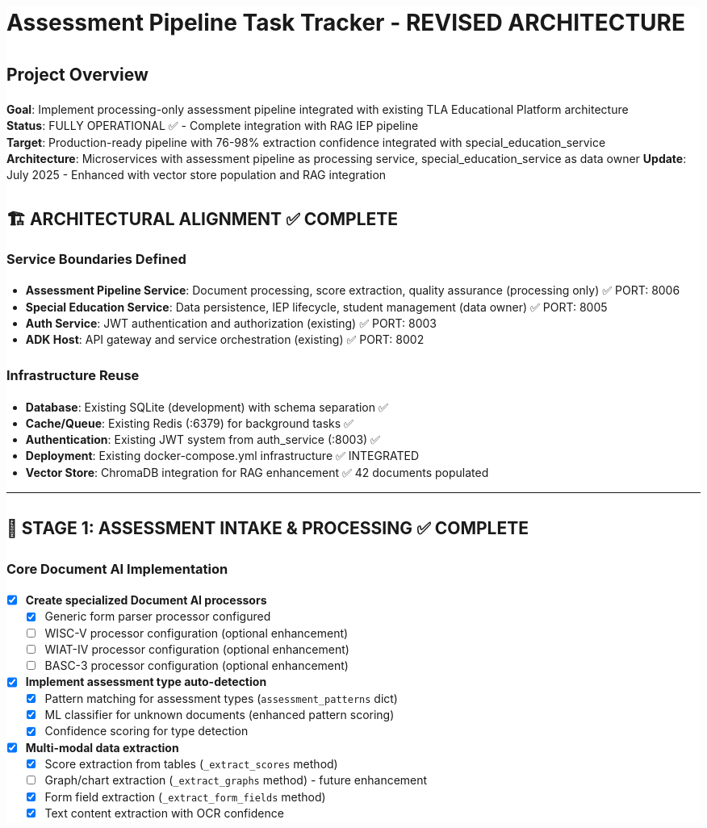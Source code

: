 # Assessment Pipeline Task Tracker - REVISED ARCHITECTURE

## Project Overview
**Goal**: Implement processing-only assessment pipeline integrated with existing TLA Educational Platform architecture  
**Status**: FULLY OPERATIONAL ✅ - Complete integration with RAG IEP pipeline  
**Target**: Production-ready pipeline with 76-98% extraction confidence integrated with special_education_service  
**Architecture**: Microservices with assessment pipeline as processing service, special_education_service as data owner
**Update**: July 2025 - Enhanced with vector store population and RAG integration

## 🏗️ **ARCHITECTURAL ALIGNMENT** ✅ COMPLETE

### Service Boundaries Defined
- **Assessment Pipeline Service**: Document processing, score extraction, quality assurance (processing only) ✅ PORT: 8006
- **Special Education Service**: Data persistence, IEP lifecycle, student management (data owner) ✅ PORT: 8005
- **Auth Service**: JWT authentication and authorization (existing) ✅ PORT: 8003
- **ADK Host**: API gateway and service orchestration (existing) ✅ PORT: 8002

### Infrastructure Reuse
- **Database**: Existing SQLite (development) with schema separation ✅
- **Cache/Queue**: Existing Redis (:6379) for background tasks ✅
- **Authentication**: Existing JWT system from auth_service (:8003) ✅
- **Deployment**: Existing docker-compose.yml infrastructure ✅ INTEGRATED
- **Vector Store**: ChromaDB integration for RAG enhancement ✅ 42 documents populated

---

## 🎯 **STAGE 1: ASSESSMENT INTAKE & PROCESSING** ✅ COMPLETE

### Core Document AI Implementation
- [x] **Create specialized Document AI processors**
  - [x] Generic form parser processor configured
  - [ ] WISC-V processor configuration (optional enhancement)
  - [ ] WIAT-IV processor configuration (optional enhancement)  
  - [ ] BASC-3 processor configuration (optional enhancement)

- [x] **Implement assessment type auto-detection**
  - [x] Pattern matching for assessment types (`assessment_patterns` dict)
  - [x] ML classifier for unknown documents (enhanced pattern scoring)
  - [x] Confidence scoring for type detection

- [x] **Multi-modal data extraction**
  - [x] Score extraction from tables (`_extract_scores` method)
  - [ ] Graph/chart extraction (`_extract_graphs` method) - future enhancement
  - [x] Form field extraction (`_extract_form_fields` method)
  - [x] Text content extraction with OCR confidence
